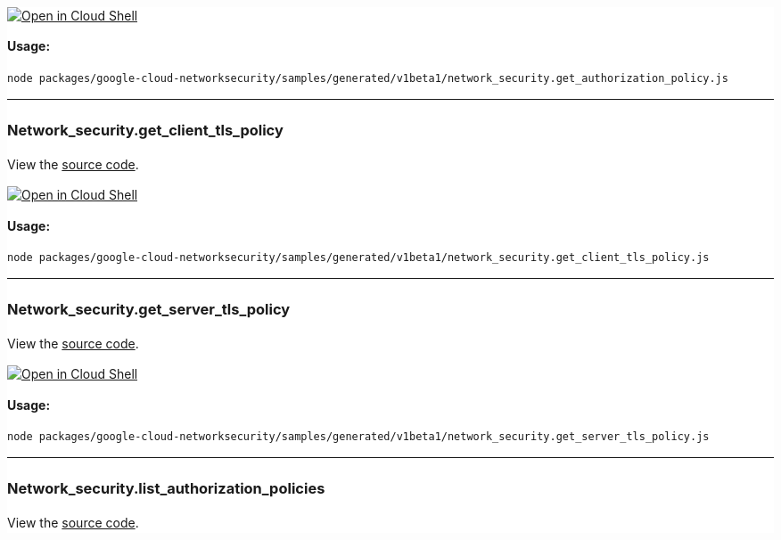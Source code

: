 [![Open in Cloud Shell][shell_img]](https://console.cloud.google.com/cloudshell/open?git_repo=https://github.com/googleapis/google-cloud-node&page=editor&open_in_editor=packages/google-cloud-networksecurity/samples/generated/v1beta1/network_security.get_authorization_policy.js,samples/README.md)

__Usage:__


`node packages/google-cloud-networksecurity/samples/generated/v1beta1/network_security.get_authorization_policy.js`


-----




### Network_security.get_client_tls_policy

View the [source code](https://github.com/googleapis/google-cloud-node/blob/main/packages/google-cloud-networksecurity/samples/generated/v1beta1/network_security.get_client_tls_policy.js).

[![Open in Cloud Shell][shell_img]](https://console.cloud.google.com/cloudshell/open?git_repo=https://github.com/googleapis/google-cloud-node&page=editor&open_in_editor=packages/google-cloud-networksecurity/samples/generated/v1beta1/network_security.get_client_tls_policy.js,samples/README.md)

__Usage:__


`node packages/google-cloud-networksecurity/samples/generated/v1beta1/network_security.get_client_tls_policy.js`


-----




### Network_security.get_server_tls_policy

View the [source code](https://github.com/googleapis/google-cloud-node/blob/main/packages/google-cloud-networksecurity/samples/generated/v1beta1/network_security.get_server_tls_policy.js).

[![Open in Cloud Shell][shell_img]](https://console.cloud.google.com/cloudshell/open?git_repo=https://github.com/googleapis/google-cloud-node&page=editor&open_in_editor=packages/google-cloud-networksecurity/samples/generated/v1beta1/network_security.get_server_tls_policy.js,samples/README.md)

__Usage:__


`node packages/google-cloud-networksecurity/samples/generated/v1beta1/network_security.get_server_tls_policy.js`


-----




### Network_security.list_authorization_policies

View the [source code](https://github.com/googleapis/google-cloud-node/blob/main/packages/google-cloud-networksecurity/samples/generated/v1beta1/network_security.list_authorization_policies.js).


[//]: # "This README.md file is auto-generated, all changes to this file will be lost."
[//]: # "To regenerate it, use `python -m synthtool`."
[shell_img]: https://gstatic.com/cloudssh/images/open-btn.png
[shell_link]: https://console.cloud.google.com/cloudshell/open?git_repo=https://github.com/googleapis/google-cloud-node&page=editor&open_in_editor=samples/README.md
[product-docs]: https://cloud.google.com/traffic-director/docs/reference/network-security/rest/